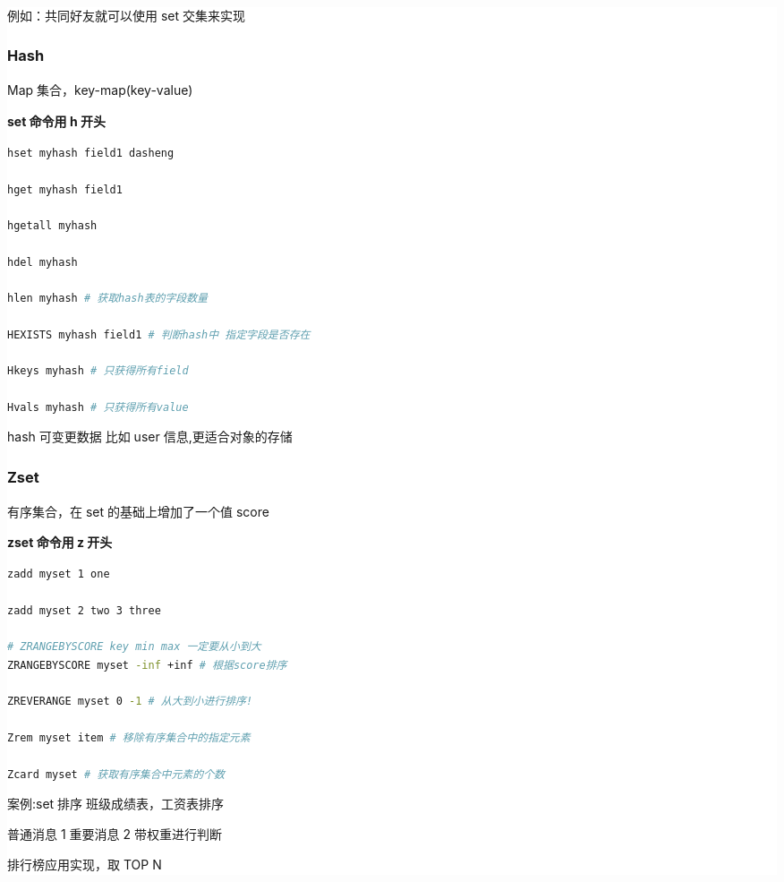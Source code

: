 例如：共同好友就可以使用 set 交集来实现

### Hash

Map 集合，key-map(key-value)

**set 命令用 h 开头**

```bash
hset myhash field1 dasheng

hget myhash field1

hgetall myhash

hdel myhash

hlen myhash # 获取hash表的字段数量

HEXISTS myhash field1 # 判断hash中 指定字段是否存在

Hkeys myhash # 只获得所有field

Hvals myhash # 只获得所有value
```

hash 可变更数据 比如 user 信息,更适合对象的存储

### Zset

有序集合，在 set 的基础上增加了一个值 score

**zset 命令用 z 开头**

```bash
zadd myset 1 one

zadd myset 2 two 3 three

# ZRANGEBYSCORE key min max 一定要从小到大
ZRANGEBYSCORE myset -inf +inf # 根据score排序

ZREVERANGE myset 0 -1 # 从大到小进行排序!

Zrem myset item # 移除有序集合中的指定元素

Zcard myset # 获取有序集合中元素的个数


```

案例:set 排序 班级成绩表，工资表排序

普通消息 1 重要消息 2 带权重进行判断

排行榜应用实现，取 TOP N
